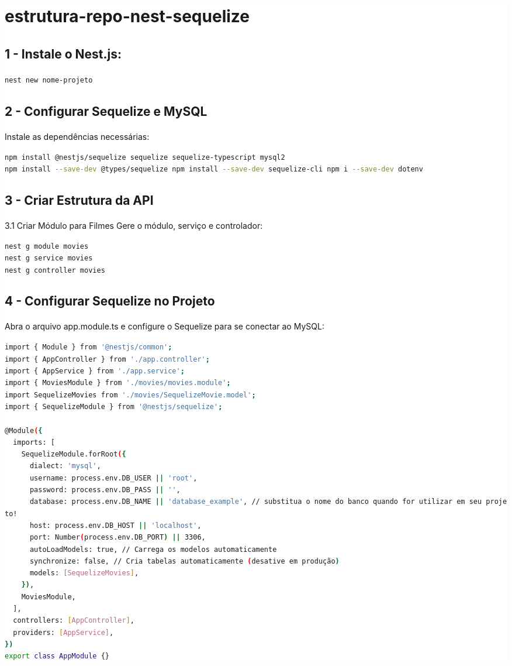 # estrutura-repo-nest-sequelize

## 1 - Instale o Nest.js:
```bash
nest new nome-projeto
```

## 2 - Configurar Sequelize e MySQL
Instale as dependências necessárias:
```bash
npm install @nestjs/sequelize sequelize sequelize-typescript mysql2
npm install --save-dev @types/sequelize npm install --save-dev sequelize-cli npm i --save-dev dotenv
```

## 3 - Criar Estrutura da API
3.1 Criar Módulo para Filmes
Gere o módulo, serviço e controlador:
```bash
nest g module movies
nest g service movies
nest g controller movies
```

## 4 - Configurar Sequelize no Projeto
Abra o arquivo app.module.ts e configure o Sequelize para se conectar ao MySQL:
```bash
import { Module } from '@nestjs/common';
import { AppController } from './app.controller';
import { AppService } from './app.service';
import { MoviesModule } from './movies/movies.module';
import SequelizeMovies from './movies/SequelizeMovie.model';
import { SequelizeModule } from '@nestjs/sequelize';

@Module({
  imports: [
    SequelizeModule.forRoot({
      dialect: 'mysql',
      username: process.env.DB_USER || 'root',
      password: process.env.DB_PASS || '',
      database: process.env.DB_NAME || 'database_example', // substitua o nome do banco quando for utilizar em seu projeto!
      host: process.env.DB_HOST || 'localhost',
      port: Number(process.env.DB_PORT) || 3306,
      autoLoadModels: true, // Carrega os modelos automaticamente
      synchronize: false, // Cria tabelas automaticamente (desative em produção)
      models: [SequelizeMovies],
    }),
    MoviesModule,
  ],
  controllers: [AppController],
  providers: [AppService],
})
export class AppModule {}

```

